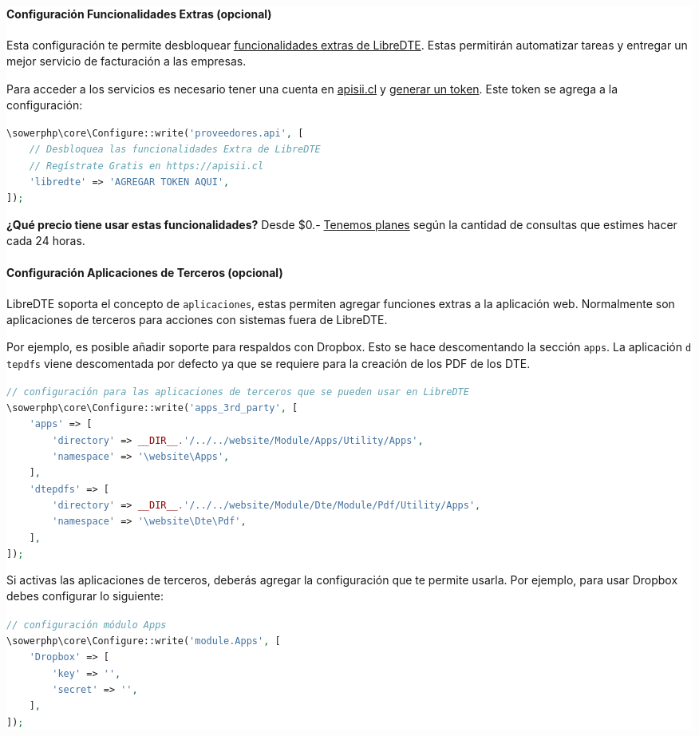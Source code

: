 #### Configuración Funcionalidades Extras (opcional)

Esta configuración te permite desbloquear [funcionalidades extras de
LibreDTE](https://apisii.cl/#extras). Estas permitirán automatizar tareas
y entregar un mejor servicio de facturación a las empresas.

Para acceder a los servicios es necesario tener una cuenta en
[apisii.cl](https://apisii.cl/#extras) y
[generar un token](https://apisii.cl/home#api-auth). Este token se agrega
a la configuración:

```php
\sowerphp\core\Configure::write('proveedores.api', [
    // Desbloquea las funcionalidades Extra de LibreDTE
    // Regístrate Gratis en https://apisii.cl
    'libredte' => 'AGREGAR TOKEN AQUI',
]);
```

**¿Qué precio tiene usar estas funcionalidades?** Desde $0.-
[Tenemos planes](https://apisii.cl/#precios) según la cantidad de
consultas que estimes hacer cada 24 horas.

#### Configuración Aplicaciones de Terceros (opcional)

LibreDTE soporta el concepto de `aplicaciones`, estas permiten agregar funciones
extras a la aplicación web. Normalmente son aplicaciones de terceros para
acciones con sistemas fuera de LibreDTE.

Por ejemplo, es posible añadir soporte para respaldos con Dropbox. Esto se hace
descomentando la sección `apps`. La aplicación `dtepdfs` viene descomentada por
defecto ya que se requiere para la creación de los PDF de los DTE.

```php
// configuración para las aplicaciones de terceros que se pueden usar en LibreDTE
\sowerphp\core\Configure::write('apps_3rd_party', [
    'apps' => [
        'directory' => __DIR__.'/../../website/Module/Apps/Utility/Apps',
        'namespace' => '\website\Apps',
    ],
    'dtepdfs' => [
        'directory' => __DIR__.'/../../website/Module/Dte/Module/Pdf/Utility/Apps',
        'namespace' => '\website\Dte\Pdf',
    ],
]);
```

Si activas las aplicaciones de terceros, deberás agregar la configuración que te
permite usarla. Por ejemplo, para usar Dropbox debes configurar lo siguiente:

```php
// configuración módulo Apps
\sowerphp\core\Configure::write('module.Apps', [
    'Dropbox' => [
        'key' => '',
        'secret' => '',
    ],
]);
```
